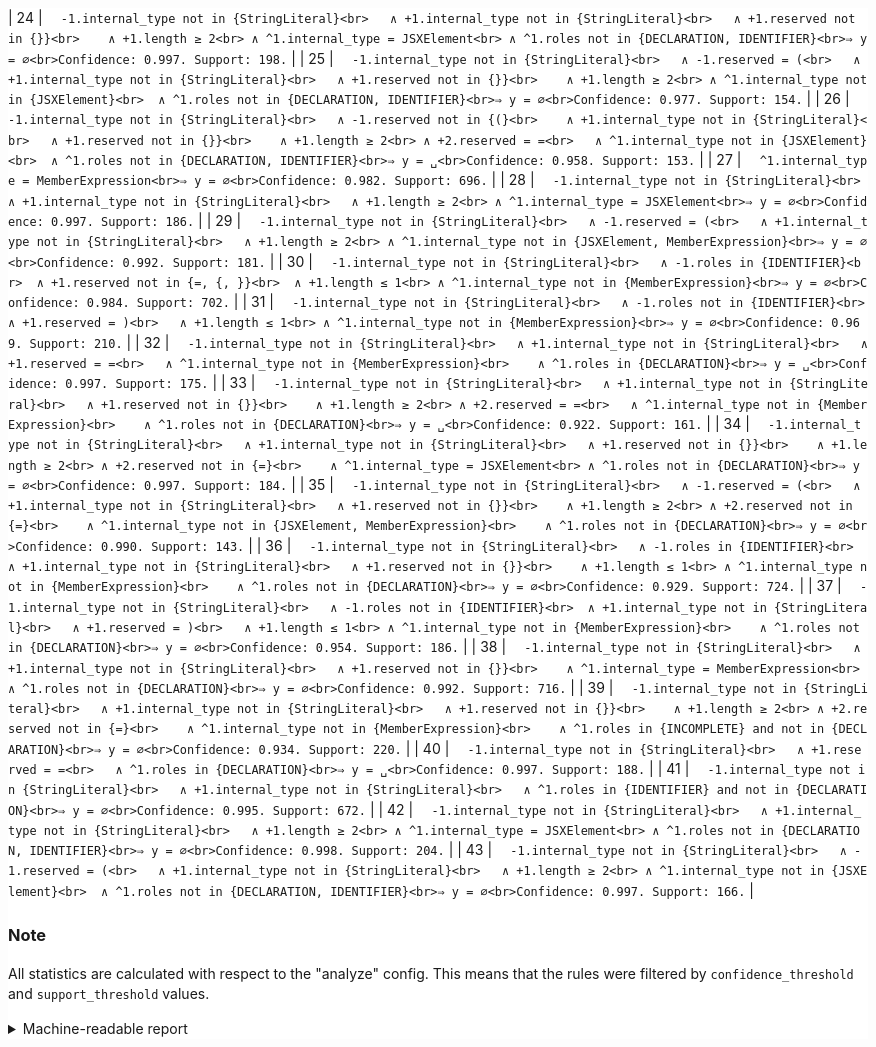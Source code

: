 | 24 | `  -1.internal_type not in {StringLiteral}<br>	∧ +1.internal_type not in {StringLiteral}<br>	∧ +1.reserved not in {}}<br>	∧ +1.length ≥ 2<br>	∧ ^1.internal_type = JSXElement<br>	∧ ^1.roles not in {DECLARATION, IDENTIFIER}<br>⇒ y = ∅<br>Confidence: 0.997. Support: 198.` |
| 25 | `  -1.internal_type not in {StringLiteral}<br>	∧ -1.reserved = (<br>	∧ +1.internal_type not in {StringLiteral}<br>	∧ +1.reserved not in {}}<br>	∧ +1.length ≥ 2<br>	∧ ^1.internal_type not in {JSXElement}<br>	∧ ^1.roles not in {DECLARATION, IDENTIFIER}<br>⇒ y = ∅<br>Confidence: 0.977. Support: 154.` |
| 26 | `  -1.internal_type not in {StringLiteral}<br>	∧ -1.reserved not in {(}<br>	∧ +1.internal_type not in {StringLiteral}<br>	∧ +1.reserved not in {}}<br>	∧ +1.length ≥ 2<br>	∧ +2.reserved = =<br>	∧ ^1.internal_type not in {JSXElement}<br>	∧ ^1.roles not in {DECLARATION, IDENTIFIER}<br>⇒ y = ␣<br>Confidence: 0.958. Support: 153.` |
| 27 | `  ^1.internal_type = MemberExpression<br>⇒ y = ∅<br>Confidence: 0.982. Support: 696.` |
| 28 | `  -1.internal_type not in {StringLiteral}<br>	∧ +1.internal_type not in {StringLiteral}<br>	∧ +1.length ≥ 2<br>	∧ ^1.internal_type = JSXElement<br>⇒ y = ∅<br>Confidence: 0.997. Support: 186.` |
| 29 | `  -1.internal_type not in {StringLiteral}<br>	∧ -1.reserved = (<br>	∧ +1.internal_type not in {StringLiteral}<br>	∧ +1.length ≥ 2<br>	∧ ^1.internal_type not in {JSXElement, MemberExpression}<br>⇒ y = ∅<br>Confidence: 0.992. Support: 181.` |
| 30 | `  -1.internal_type not in {StringLiteral}<br>	∧ -1.roles in {IDENTIFIER}<br>	∧ +1.reserved not in {=, {, }}<br>	∧ +1.length ≤ 1<br>	∧ ^1.internal_type not in {MemberExpression}<br>⇒ y = ∅<br>Confidence: 0.984. Support: 702.` |
| 31 | `  -1.internal_type not in {StringLiteral}<br>	∧ -1.roles not in {IDENTIFIER}<br>	∧ +1.reserved = )<br>	∧ +1.length ≤ 1<br>	∧ ^1.internal_type not in {MemberExpression}<br>⇒ y = ∅<br>Confidence: 0.969. Support: 210.` |
| 32 | `  -1.internal_type not in {StringLiteral}<br>	∧ +1.internal_type not in {StringLiteral}<br>	∧ +1.reserved = =<br>	∧ ^1.internal_type not in {MemberExpression}<br>	∧ ^1.roles in {DECLARATION}<br>⇒ y = ␣<br>Confidence: 0.997. Support: 175.` |
| 33 | `  -1.internal_type not in {StringLiteral}<br>	∧ +1.internal_type not in {StringLiteral}<br>	∧ +1.reserved not in {}}<br>	∧ +1.length ≥ 2<br>	∧ +2.reserved = =<br>	∧ ^1.internal_type not in {MemberExpression}<br>	∧ ^1.roles not in {DECLARATION}<br>⇒ y = ␣<br>Confidence: 0.922. Support: 161.` |
| 34 | `  -1.internal_type not in {StringLiteral}<br>	∧ +1.internal_type not in {StringLiteral}<br>	∧ +1.reserved not in {}}<br>	∧ +1.length ≥ 2<br>	∧ +2.reserved not in {=}<br>	∧ ^1.internal_type = JSXElement<br>	∧ ^1.roles not in {DECLARATION}<br>⇒ y = ∅<br>Confidence: 0.997. Support: 184.` |
| 35 | `  -1.internal_type not in {StringLiteral}<br>	∧ -1.reserved = (<br>	∧ +1.internal_type not in {StringLiteral}<br>	∧ +1.reserved not in {}}<br>	∧ +1.length ≥ 2<br>	∧ +2.reserved not in {=}<br>	∧ ^1.internal_type not in {JSXElement, MemberExpression}<br>	∧ ^1.roles not in {DECLARATION}<br>⇒ y = ∅<br>Confidence: 0.990. Support: 143.` |
| 36 | `  -1.internal_type not in {StringLiteral}<br>	∧ -1.roles in {IDENTIFIER}<br>	∧ +1.internal_type not in {StringLiteral}<br>	∧ +1.reserved not in {}}<br>	∧ +1.length ≤ 1<br>	∧ ^1.internal_type not in {MemberExpression}<br>	∧ ^1.roles not in {DECLARATION}<br>⇒ y = ∅<br>Confidence: 0.929. Support: 724.` |
| 37 | `  -1.internal_type not in {StringLiteral}<br>	∧ -1.roles not in {IDENTIFIER}<br>	∧ +1.internal_type not in {StringLiteral}<br>	∧ +1.reserved = )<br>	∧ +1.length ≤ 1<br>	∧ ^1.internal_type not in {MemberExpression}<br>	∧ ^1.roles not in {DECLARATION}<br>⇒ y = ∅<br>Confidence: 0.954. Support: 186.` |
| 38 | `  -1.internal_type not in {StringLiteral}<br>	∧ +1.internal_type not in {StringLiteral}<br>	∧ +1.reserved not in {}}<br>	∧ ^1.internal_type = MemberExpression<br>	∧ ^1.roles not in {DECLARATION}<br>⇒ y = ∅<br>Confidence: 0.992. Support: 716.` |
| 39 | `  -1.internal_type not in {StringLiteral}<br>	∧ +1.internal_type not in {StringLiteral}<br>	∧ +1.reserved not in {}}<br>	∧ +1.length ≥ 2<br>	∧ +2.reserved not in {=}<br>	∧ ^1.internal_type not in {MemberExpression}<br>	∧ ^1.roles in {INCOMPLETE} and not in {DECLARATION}<br>⇒ y = ∅<br>Confidence: 0.934. Support: 220.` |
| 40 | `  -1.internal_type not in {StringLiteral}<br>	∧ +1.reserved = =<br>	∧ ^1.roles in {DECLARATION}<br>⇒ y = ␣<br>Confidence: 0.997. Support: 188.` |
| 41 | `  -1.internal_type not in {StringLiteral}<br>	∧ +1.internal_type not in {StringLiteral}<br>	∧ ^1.roles in {IDENTIFIER} and not in {DECLARATION}<br>⇒ y = ∅<br>Confidence: 0.995. Support: 672.` |
| 42 | `  -1.internal_type not in {StringLiteral}<br>	∧ +1.internal_type not in {StringLiteral}<br>	∧ +1.length ≥ 2<br>	∧ ^1.internal_type = JSXElement<br>	∧ ^1.roles not in {DECLARATION, IDENTIFIER}<br>⇒ y = ∅<br>Confidence: 0.998. Support: 204.` |
| 43 | `  -1.internal_type not in {StringLiteral}<br>	∧ -1.reserved = (<br>	∧ +1.internal_type not in {StringLiteral}<br>	∧ +1.length ≥ 2<br>	∧ ^1.internal_type not in {JSXElement}<br>	∧ ^1.roles not in {DECLARATION, IDENTIFIER}<br>⇒ y = ∅<br>Confidence: 0.997. Support: 166.` |

### Note
All statistics are calculated with respect to the "analyze" config. This means that the rules were filtered by
`confidence_threshold` and `support_threshold` values.

<details><summary>Machine-readable report</summary></details>
